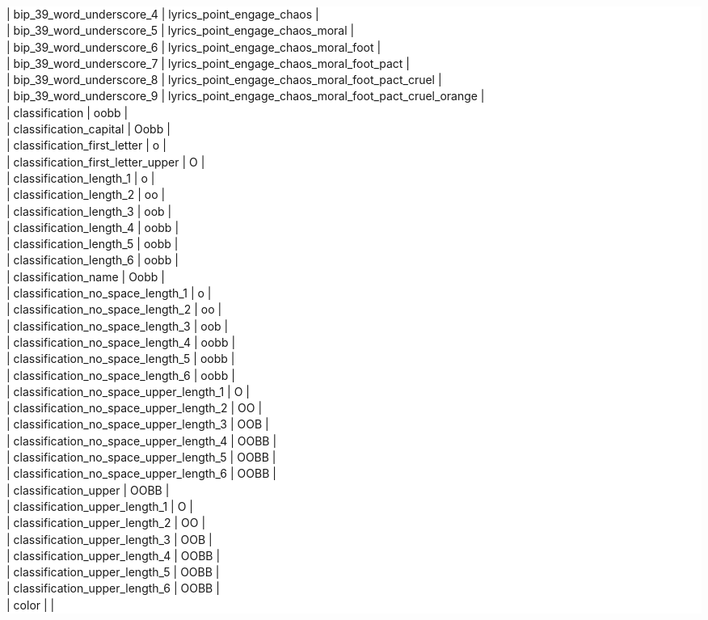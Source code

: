 | bip_39_word_underscore_4 | lyrics_point_engage_chaos |  
| bip_39_word_underscore_5 | lyrics_point_engage_chaos_moral |  
| bip_39_word_underscore_6 | lyrics_point_engage_chaos_moral_foot |  
| bip_39_word_underscore_7 | lyrics_point_engage_chaos_moral_foot_pact |  
| bip_39_word_underscore_8 | lyrics_point_engage_chaos_moral_foot_pact_cruel |  
| bip_39_word_underscore_9 | lyrics_point_engage_chaos_moral_foot_pact_cruel_orange |  
| classification | oobb |  
| classification_capital | Oobb |  
| classification_first_letter | o |  
| classification_first_letter_upper | O |  
| classification_length_1 | o |  
| classification_length_2 | oo |  
| classification_length_3 | oob |  
| classification_length_4 | oobb |  
| classification_length_5 | oobb |  
| classification_length_6 | oobb |  
| classification_name | Oobb |  
| classification_no_space_length_1 | o |  
| classification_no_space_length_2 | oo |  
| classification_no_space_length_3 | oob |  
| classification_no_space_length_4 | oobb |  
| classification_no_space_length_5 | oobb |  
| classification_no_space_length_6 | oobb |  
| classification_no_space_upper_length_1 | O |  
| classification_no_space_upper_length_2 | OO |  
| classification_no_space_upper_length_3 | OOB |  
| classification_no_space_upper_length_4 | OOBB |  
| classification_no_space_upper_length_5 | OOBB |  
| classification_no_space_upper_length_6 | OOBB |  
| classification_upper | OOBB |  
| classification_upper_length_1 | O |  
| classification_upper_length_2 | OO |  
| classification_upper_length_3 | OOB |  
| classification_upper_length_4 | OOBB |  
| classification_upper_length_5 | OOBB |  
| classification_upper_length_6 | OOBB |  
| color |  |  